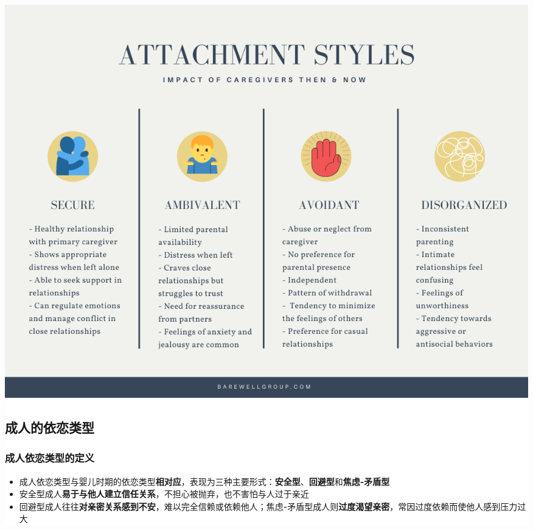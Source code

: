 ![](images/2024-04-25-00-04-49.png)

## 成人的依恋类型
### 成人依恋类型的定义
- 成人依恋类型与婴儿时期的依恋类型**相对应**，表现为三种主要形式：**安全型**、**回避型**和**焦虑-矛盾型**
- 安全型成人**易于与他人建立信任关系**，不担心被抛弃，也不害怕与人过于亲近
- 回避型成人往往**对亲密关系感到不安**，难以完全信赖或依赖他人；焦虑-矛盾型成人则**过度渴望亲密**，常因过度依赖而使他人感到压力过大